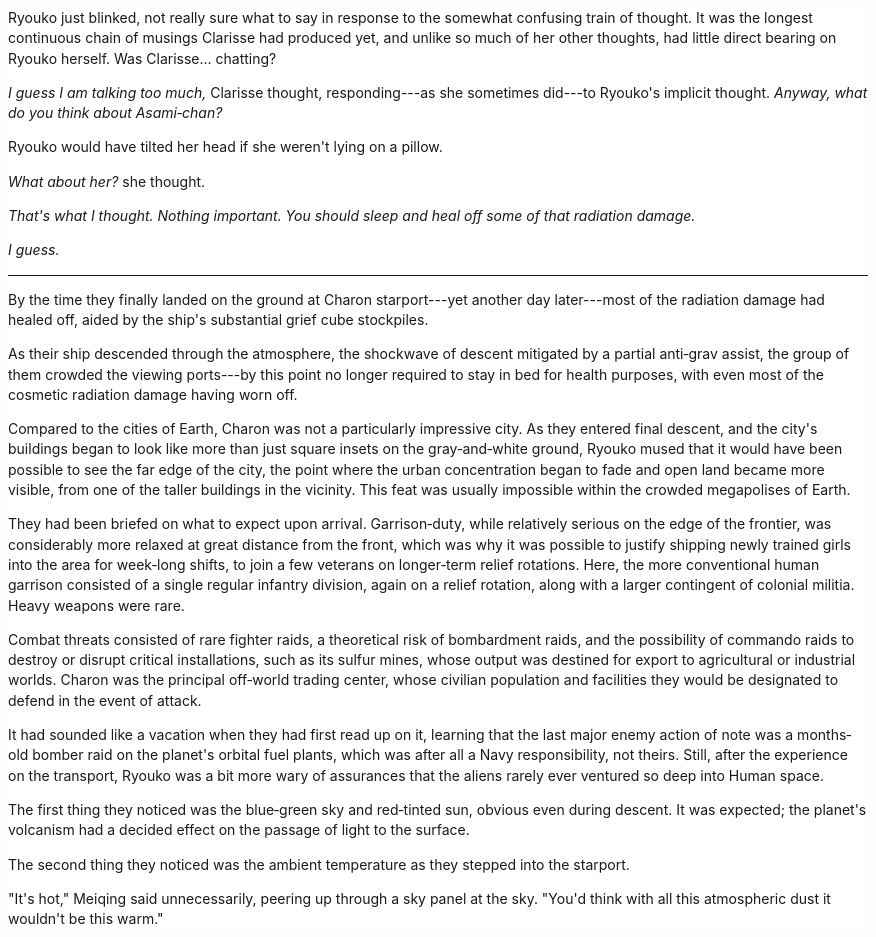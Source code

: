Ryouko just blinked, not really sure what to say in response to the somewhat confusing train of thought. It was the longest continuous chain of musings Clarisse had produced yet, and unlike so much of her other thoughts, had little direct bearing on Ryouko herself. Was Clarisse... chatting?

*I guess I am talking too much,* Clarisse thought, responding---as she sometimes did---to Ryouko\'s implicit thought. *Anyway, what do you think about Asami‐chan?*

Ryouko would have tilted her head if she weren\'t lying on a pillow.

*What about her?* she thought.

*That\'s what I thought. Nothing important. You should sleep and heal off some of that radiation damage.*

*I guess.*

------------------------------------------------------------------------

By the time they finally landed on the ground at Charon starport---yet another day later---most of the radiation damage had healed off, aided by the ship\'s substantial grief cube stockpiles.

As their ship descended through the atmosphere, the shockwave of descent mitigated by a partial anti‐grav assist, the group of them crowded the viewing ports---by this point no longer required to stay in bed for health purposes, with even most of the cosmetic radiation damage having worn off.

Compared to the cities of Earth, Charon was not a particularly impressive city. As they entered final descent, and the city\'s buildings began to look like more than just square insets on the gray‐and‐white ground, Ryouko mused that it would have been possible to see the far edge of the city, the point where the urban concentration began to fade and open land became more visible, from one of the taller buildings in the vicinity. This feat was usually impossible within the crowded megapolises of Earth.

They had been briefed on what to expect upon arrival. Garrison‐duty, while relatively serious on the edge of the frontier, was considerably more relaxed at great distance from the front, which was why it was possible to justify shipping newly trained girls into the area for week‐long shifts, to join a few veterans on longer‐term relief rotations. Here, the more conventional human garrison consisted of a single regular infantry division, again on a relief rotation, along with a larger contingent of colonial militia. Heavy weapons were rare.

Combat threats consisted of rare fighter raids, a theoretical risk of bombardment raids, and the possibility of commando raids to destroy or disrupt critical installations, such as its sulfur mines, whose output was destined for export to agricultural or industrial worlds. Charon was the principal off‐world trading center, whose civilian population and facilities they would be designated to defend in the event of attack.

It had sounded like a vacation when they had first read up on it, learning that the last major enemy action of note was a months‐old bomber raid on the planet\'s orbital fuel plants, which was after all a Navy responsibility, not theirs. Still, after the experience on the transport, Ryouko was a bit more wary of assurances that the aliens rarely ever ventured so deep into Human space.

The first thing they noticed was the blue‐green sky and red‐tinted sun, obvious even during descent. It was expected; the planet\'s volcanism had a decided effect on the passage of light to the surface.

The second thing they noticed was the ambient temperature as they stepped into the starport.

\"It\'s hot,\" Meiqing said unnecessarily, peering up through a sky panel at the sky. \"You\'d think with all this atmospheric dust it wouldn\'t be this warm.\"
